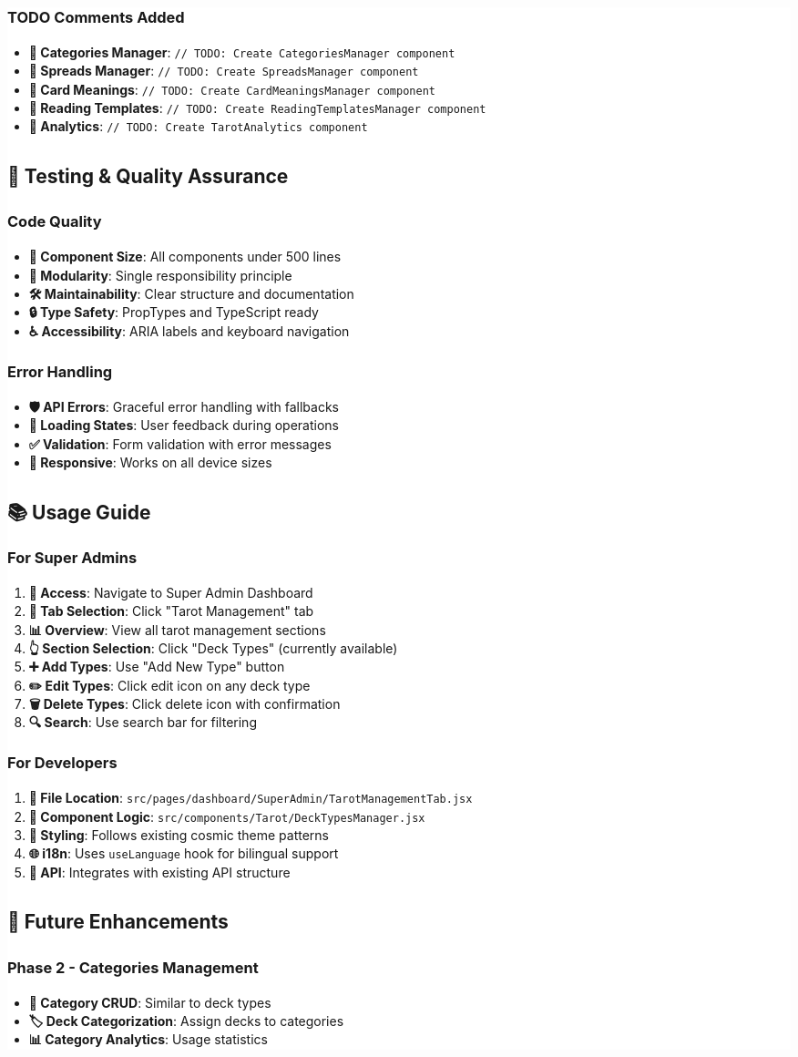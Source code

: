 ### TODO Comments Added
- **📝 Categories Manager**: `// TODO: Create CategoriesManager component`
- **📝 Spreads Manager**: `// TODO: Create SpreadsManager component` 
- **📝 Card Meanings**: `// TODO: Create CardMeaningsManager component`
- **📝 Reading Templates**: `// TODO: Create ReadingTemplatesManager component`
- **📝 Analytics**: `// TODO: Create TarotAnalytics component`

## 🧪 Testing & Quality Assurance

### Code Quality
- **📏 Component Size**: All components under 500 lines
- **🔧 Modularity**: Single responsibility principle
- **🛠️ Maintainability**: Clear structure and documentation
- **🔒 Type Safety**: PropTypes and TypeScript ready
- **♿ Accessibility**: ARIA labels and keyboard navigation

### Error Handling
- **🛡️ API Errors**: Graceful error handling with fallbacks
- **🔄 Loading States**: User feedback during operations
- **✅ Validation**: Form validation with error messages
- **📱 Responsive**: Works on all device sizes

## 📚 Usage Guide

### For Super Admins
1. **🔐 Access**: Navigate to Super Admin Dashboard
2. **🎯 Tab Selection**: Click "Tarot Management" tab
3. **📊 Overview**: View all tarot management sections
4. **👆 Section Selection**: Click "Deck Types" (currently available)
5. **➕ Add Types**: Use "Add New Type" button
6. **✏️ Edit Types**: Click edit icon on any deck type
7. **🗑️ Delete Types**: Click delete icon with confirmation
8. **🔍 Search**: Use search bar for filtering

### For Developers
1. **📁 File Location**: `src/pages/dashboard/SuperAdmin/TarotManagementTab.jsx`
2. **🔧 Component Logic**: `src/components/Tarot/DeckTypesManager.jsx`
3. **🎨 Styling**: Follows existing cosmic theme patterns
4. **🌐 i18n**: Uses `useLanguage` hook for bilingual support
5. **🔌 API**: Integrates with existing API structure

## 🔮 Future Enhancements

### Phase 2 - Categories Management
- **📁 Category CRUD**: Similar to deck types
- **🏷️ Deck Categorization**: Assign decks to categories
- **📊 Category Analytics**: Usage statistics
